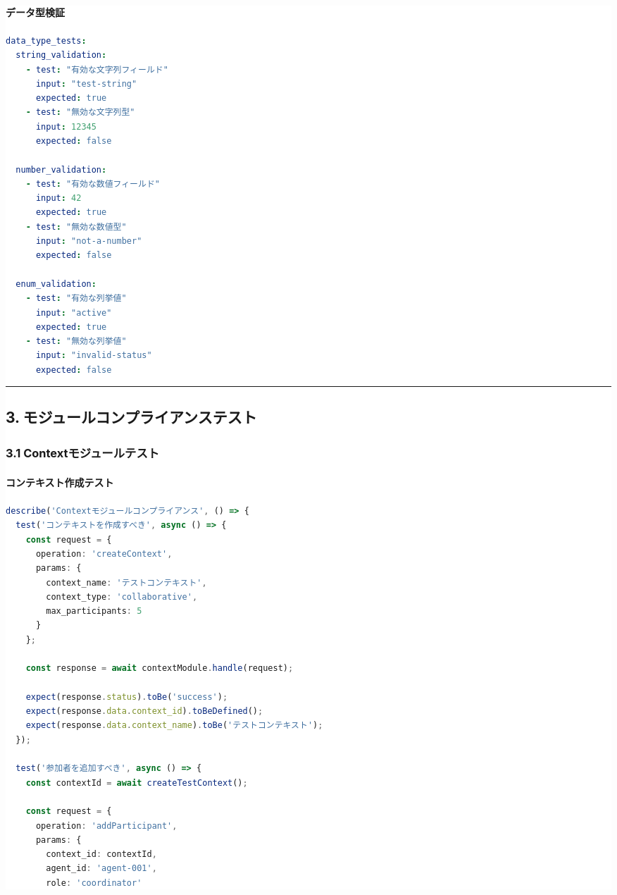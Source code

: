 #### **データ型検証**
```yaml
data_type_tests:
  string_validation:
    - test: "有効な文字列フィールド"
      input: "test-string"
      expected: true
    - test: "無効な文字列型"
      input: 12345
      expected: false
      
  number_validation:
    - test: "有効な数値フィールド"
      input: 42
      expected: true
    - test: "無効な数値型"
      input: "not-a-number"
      expected: false
      
  enum_validation:
    - test: "有効な列挙値"
      input: "active"
      expected: true
    - test: "無効な列挙値"
      input: "invalid-status"
      expected: false
```

---

## 3. モジュールコンプライアンステスト

### 3.1 **Contextモジュールテスト**

#### **コンテキスト作成テスト**
```typescript
describe('Contextモジュールコンプライアンス', () => {
  test('コンテキストを作成すべき', async () => {
    const request = {
      operation: 'createContext',
      params: {
        context_name: 'テストコンテキスト',
        context_type: 'collaborative',
        max_participants: 5
      }
    };
    
    const response = await contextModule.handle(request);
    
    expect(response.status).toBe('success');
    expect(response.data.context_id).toBeDefined();
    expect(response.data.context_name).toBe('テストコンテキスト');
  });
  
  test('参加者を追加すべき', async () => {
    const contextId = await createTestContext();
    
    const request = {
      operation: 'addParticipant',
      params: {
        context_id: contextId,
        agent_id: 'agent-001',
        role: 'coordinator'
```